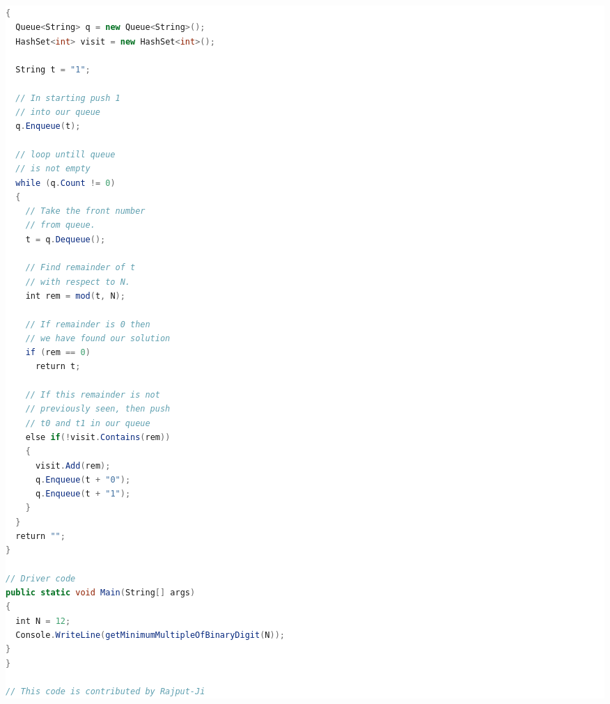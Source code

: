 ```cs
{
  Queue<String> q = new Queue<String>();
  HashSet<int> visit = new HashSet<int>();

  String t = "1";

  // In starting push 1 
  // into our queue
  q.Enqueue(t);

  // loop untill queue 
  // is not empty
  while (q.Count != 0)
  {
    // Take the front number 
    // from queue.
    t = q.Dequeue();

    // Find remainder of t 
    // with respect to N.
    int rem = mod(t, N);

    // If remainder is 0 then
    // we have found our solution
    if (rem == 0)
      return t;

    // If this remainder is not 
    // previously seen, then push 
    // t0 and t1 in our queue
    else if(!visit.Contains(rem))
    {
      visit.Add(rem);
      q.Enqueue(t + "0");
      q.Enqueue(t + "1");
    }
  }
  return "";
}

// Driver code 
public static void Main(String[] args)
{
  int N = 12;
  Console.WriteLine(getMinimumMultipleOfBinaryDigit(N));
}
}

// This code is contributed by Rajput-Ji

```
